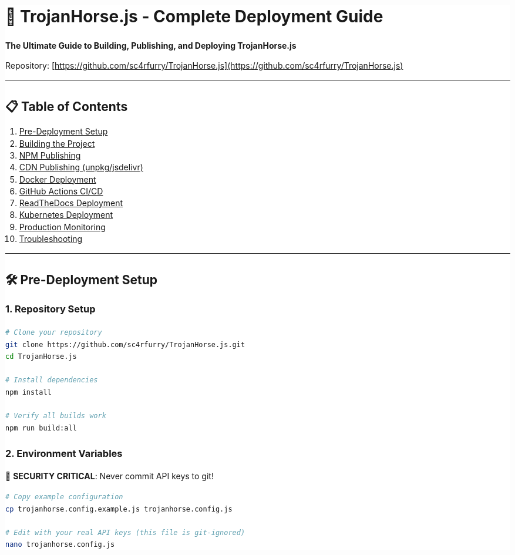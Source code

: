 # 🚀 TrojanHorse.js - Complete Deployment Guide

**The Ultimate Guide to Building, Publishing, and Deploying TrojanHorse.js**

Repository: [https://github.com/sc4rfurry/TrojanHorse.js](https://github.com/sc4rfurry/TrojanHorse.js)

---

## 📋 **Table of Contents**

1. [Pre-Deployment Setup](#pre-deployment-setup)
2. [Building the Project](#building-the-project)
3. [NPM Publishing](#npm-publishing)
4. [CDN Publishing (unpkg/jsdelivr)](#cdn-publishing)
5. [Docker Deployment](#docker-deployment)
6. [GitHub Actions CI/CD](#github-actions-cicd)
7. [ReadTheDocs Deployment](#readthedocs-deployment)
8. [Kubernetes Deployment](#kubernetes-deployment)
9. [Production Monitoring](#production-monitoring)
10. [Troubleshooting](#troubleshooting)

---

## 🛠️ **Pre-Deployment Setup**

### **1. Repository Setup**

```bash
# Clone your repository
git clone https://github.com/sc4rfurry/TrojanHorse.js.git
cd TrojanHorse.js

# Install dependencies
npm install

# Verify all builds work
npm run build:all
```

### **2. Environment Variables**

🚨 **SECURITY CRITICAL**: Never commit API keys to git!

```bash
# Copy example configuration
cp trojanhorse.config.example.js trojanhorse.config.js

# Edit with your real API keys (this file is git-ignored)
nano trojanhorse.config.js
```
